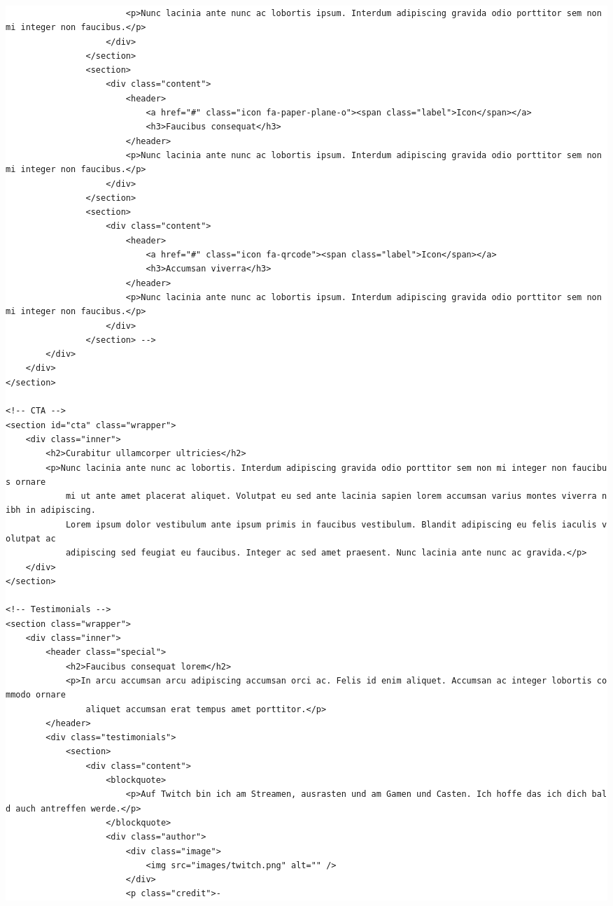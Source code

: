 							<p>Nunc lacinia ante nunc ac lobortis ipsum. Interdum adipiscing gravida odio porttitor sem non mi integer non faucibus.</p>
						</div>
					</section>
					<section>
						<div class="content">
							<header>
								<a href="#" class="icon fa-paper-plane-o"><span class="label">Icon</span></a>
								<h3>Faucibus consequat</h3>
							</header>
							<p>Nunc lacinia ante nunc ac lobortis ipsum. Interdum adipiscing gravida odio porttitor sem non mi integer non faucibus.</p>
						</div>
					</section>
					<section>
						<div class="content">
							<header>
								<a href="#" class="icon fa-qrcode"><span class="label">Icon</span></a>
								<h3>Accumsan viverra</h3>
							</header>
							<p>Nunc lacinia ante nunc ac lobortis ipsum. Interdum adipiscing gravida odio porttitor sem non mi integer non faucibus.</p>
						</div>
					</section> -->
			</div>
		</div>
	</section>

	<!-- CTA -->
	<section id="cta" class="wrapper">
		<div class="inner">
			<h2>Curabitur ullamcorper ultricies</h2>
			<p>Nunc lacinia ante nunc ac lobortis. Interdum adipiscing gravida odio porttitor sem non mi integer non faucibus ornare
				mi ut ante amet placerat aliquet. Volutpat eu sed ante lacinia sapien lorem accumsan varius montes viverra nibh in adipiscing.
				Lorem ipsum dolor vestibulum ante ipsum primis in faucibus vestibulum. Blandit adipiscing eu felis iaculis volutpat ac
				adipiscing sed feugiat eu faucibus. Integer ac sed amet praesent. Nunc lacinia ante nunc ac gravida.</p>
		</div>
	</section>

	<!-- Testimonials -->
	<section class="wrapper">
		<div class="inner">
			<header class="special">
				<h2>Faucibus consequat lorem</h2>
				<p>In arcu accumsan arcu adipiscing accumsan orci ac. Felis id enim aliquet. Accumsan ac integer lobortis commodo ornare
					aliquet accumsan erat tempus amet porttitor.</p>
			</header>
			<div class="testimonials">
				<section>
					<div class="content">
						<blockquote>
							<p>Auf Twitch bin ich am Streamen, ausrasten und am Gamen und Casten. Ich hoffe das ich dich bald auch antreffen werde.</p>
						</blockquote>
						<div class="author">
							<div class="image">
								<img src="images/twitch.png" alt="" />
							</div>
							<p class="credit">-